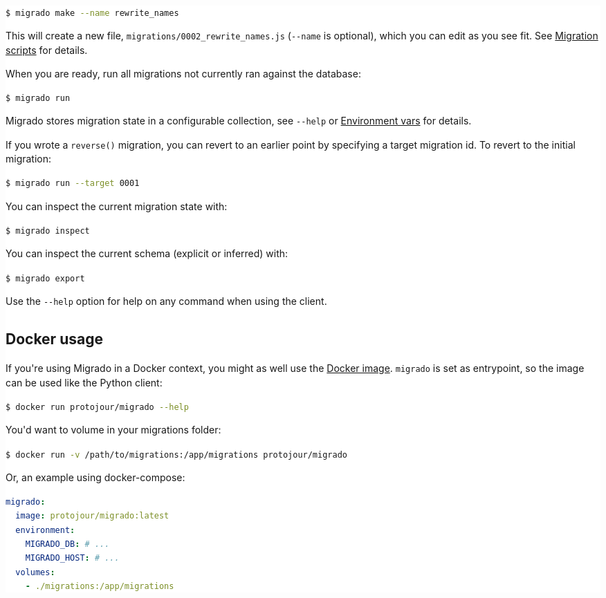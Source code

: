 ```bash
$ migrado make --name rewrite_names
```

This will create a new file, `migrations/0002_rewrite_names.js` (`--name` is optional), which you can edit as you see fit. See [Migration scripts](#migration-scripts) for details.

When you are ready, run all migrations not currently ran against the database: 

```bash
$ migrado run
```

Migrado stores migration state in a configurable collection, see `--help` or [Environment vars](#environment-vars) for details.

If you wrote a `reverse()` migration, you can revert to an earlier point by specifying a target migration id. To revert to the initial migration:

```bash
$ migrado run --target 0001
```

You can inspect the current migration state with:

```bash
$ migrado inspect
```

You can inspect the current schema (explicit or inferred) with:

```bash
$ migrado export
```

Use the `--help` option for help on any command when using the client.

Docker usage
------------

If you're using Migrado in a Docker context, you might as well use the [Docker image](https://hub.docker.com/r/protojour/migrado). `migrado` is set as entrypoint, so the image can be used like the Python client:

```bash
$ docker run protojour/migrado --help
```

You'd want to volume in your migrations folder:

```bash
$ docker run -v /path/to/migrations:/app/migrations protojour/migrado
```

Or, an example using docker-compose:

```yaml
migrado:
  image: protojour/migrado:latest
  environment:
    MIGRADO_DB: # ...
    MIGRADO_HOST: # ...
  volumes:
    - ./migrations:/app/migrations
```
